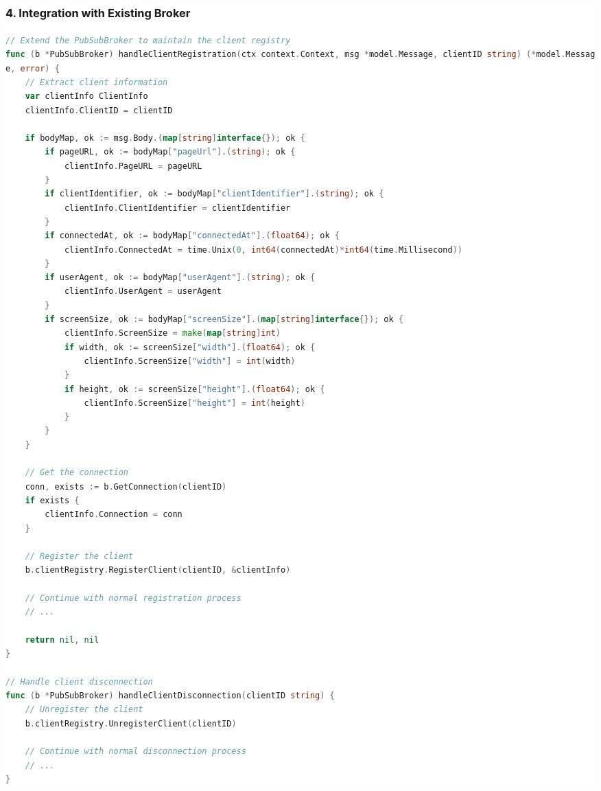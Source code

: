 
### 4. Integration with Existing Broker

```go
// Extend the PubSubBroker to maintain the client registry
func (b *PubSubBroker) handleClientRegistration(ctx context.Context, msg *model.Message, clientID string) (*model.Message, error) {
    // Extract client information
    var clientInfo ClientInfo
    clientInfo.ClientID = clientID
    
    if bodyMap, ok := msg.Body.(map[string]interface{}); ok {
        if pageURL, ok := bodyMap["pageUrl"].(string); ok {
            clientInfo.PageURL = pageURL
        }
        if clientIdentifier, ok := bodyMap["clientIdentifier"].(string); ok {
            clientInfo.ClientIdentifier = clientIdentifier
        }
        if connectedAt, ok := bodyMap["connectedAt"].(float64); ok {
            clientInfo.ConnectedAt = time.Unix(0, int64(connectedAt)*int64(time.Millisecond))
        }
        if userAgent, ok := bodyMap["userAgent"].(string); ok {
            clientInfo.UserAgent = userAgent
        }
        if screenSize, ok := bodyMap["screenSize"].(map[string]interface{}); ok {
            clientInfo.ScreenSize = make(map[string]int)
            if width, ok := screenSize["width"].(float64); ok {
                clientInfo.ScreenSize["width"] = int(width)
            }
            if height, ok := screenSize["height"].(float64); ok {
                clientInfo.ScreenSize["height"] = int(height)
            }
        }
    }
    
    // Get the connection
    conn, exists := b.GetConnection(clientID)
    if exists {
        clientInfo.Connection = conn
    }
    
    // Register the client
    b.clientRegistry.RegisterClient(clientID, &clientInfo)
    
    // Continue with normal registration process
    // ...
    
    return nil, nil
}

// Handle client disconnection
func (b *PubSubBroker) handleClientDisconnection(clientID string) {
    // Unregister the client
    b.clientRegistry.UnregisterClient(clientID)
    
    // Continue with normal disconnection process
    // ...
}
```
